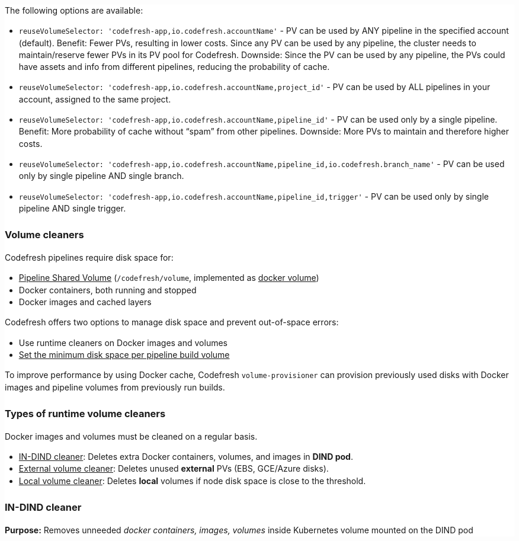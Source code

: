 The following options are available:
- `reuseVolumeSelector: 'codefresh-app,io.codefresh.accountName'` - PV can be used by ANY pipeline in the specified account (default).
Benefit: Fewer PVs, resulting in lower costs. Since any PV can be used by any pipeline, the cluster needs to maintain/reserve fewer PVs in its PV pool for Codefresh.
Downside: Since the PV can be used by any pipeline, the PVs could have assets and info from different pipelines, reducing the probability of cache.

- `reuseVolumeSelector: 'codefresh-app,io.codefresh.accountName,project_id'` - PV can be used by ALL pipelines in your account, assigned to the same project.

- `reuseVolumeSelector: 'codefresh-app,io.codefresh.accountName,pipeline_id'` - PV can be used only by a single pipeline.
Benefit: More probability of cache without “spam” from other pipelines.
Downside: More PVs to maintain and therefore higher costs.

- `reuseVolumeSelector: 'codefresh-app,io.codefresh.accountName,pipeline_id,io.codefresh.branch_name'` - PV can be used only by single pipeline AND single branch.

- `reuseVolumeSelector: 'codefresh-app,io.codefresh.accountName,pipeline_id,trigger'` - PV can be used only by single pipeline AND single trigger.

### Volume cleaners

Codefresh pipelines require disk space for:
  * [Pipeline Shared Volume](https://codefresh.io/docs/docs/pipelines/introduction-to-codefresh-pipelines/#sharing-the-workspace-between-build-steps) (`/codefresh/volume`, implemented as [docker volume](https://docs.docker.com/storage/volumes/))
  * Docker containers, both running and stopped
  * Docker images and cached layers

Codefresh offers two options to manage disk space and prevent out-of-space errors:
* Use runtime cleaners on Docker images and volumes
* [Set the minimum disk space per pipeline build volume](https://codefresh.io/docs/docs/pipelines/pipelines/#set-minimum-disk-space-for-a-pipeline-build)

To improve performance by using Docker cache, Codefresh `volume-provisioner` can provision previously used disks with Docker images and pipeline volumes from previously run builds.

### Types of runtime volume cleaners

Docker images and volumes must be cleaned on a regular basis.

* [IN-DIND cleaner](https://github.com/codefresh-io/dind/tree/master/cleaner): Deletes extra Docker containers, volumes, and images in **DIND pod**.
* [External volume cleaner](https://github.com/codefresh-io/dind-volume-cleanup): Deletes unused **external** PVs (EBS, GCE/Azure disks).
* [Local volume cleaner](https://github.com/codefresh-io/dind-volume-utils/blob/master/local-volumes/lv-cleaner.sh): Deletes **local** volumes if node disk space is close to the threshold.

### IN-DIND cleaner

**Purpose:** Removes unneeded *docker containers, images, volumes* inside Kubernetes volume mounted on the DIND pod
